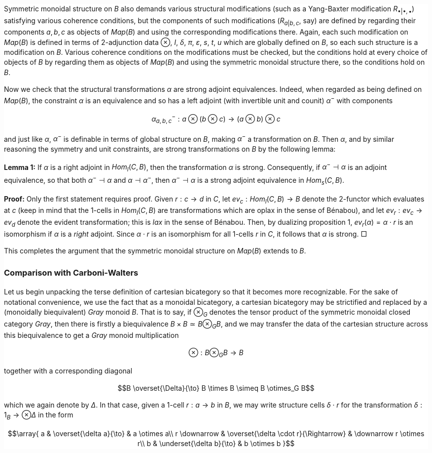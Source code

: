 Symmetric monoidal structure on $B$ also demands various structural modifications (such as a Yang-Baxter modification $R_{\bullet |\bullet, \bullet}$) satisfying various coherence conditions, but the components of such modifications ($R_{a|b, c}$, say) are defined by regarding their components $a, b, c$ as objects of $Map(B)$ and using the corresponding modifications there. Again, each such modification on $Map(B)$ is defined in terms of 2-adjunction data $\otimes$, $I$, $\delta$, $\pi$, $\varepsilon$, $s$, $t$, $u$ which are globally defined on $B$, so each such structure is a modification on $B$. Various coherence conditions on the modifications must be checked, but the conditions hold at every choice of objects of $B$ by regarding them as objects of $Map(B)$ and using the symmetric monoidal structure there, so the conditions hold on $B$. 

Now we check that the structural transformations $\alpha$ are strong adjoint equivalences. Indeed, when regarded as being defined on $Map(B)$, the constraint $\alpha$ is an equivalence and so has a left adjoint (with invertible unit and counit) $\alpha^-$ with components 

$$\alpha_{a, b, c}^{-}: a \otimes (b \otimes c) \to (a \otimes b) \otimes c$$ 

and just like $\alpha$, $\alpha^-$ is definable in terms of global structure on $B$, making $\alpha^-$ a transformation on $B$. Then $\alpha$, and by similar reasoning the symmetry and unit constraints, are strong transformations on $B$ by the following lemma: 

**Lemma 1:** If $\alpha$ is a right adjoint in $Hom_l(C, B)$, then the transformation $\alpha$ is strong. Consequently, if $\alpha^- \dashv \alpha$ is an adjoint equivalence, so that both $\alpha^- \dashv \alpha$ and $\alpha \dashv \alpha^-$, then $\alpha^- \dashv \alpha$ is a strong adjoint equivalence in $Hom_s(C, B)$. 

**Proof:** Only the first statement requires proof. Given $r: c \to d$ in $C$, let $ev_c: Hom_l(C, B) \to B$ denote the 2-functor which evaluates at $c$ (keep in mind that the 1-cells in $Hom_l(C, B)$ are transformations which are oplax in the sense of B&#233;nabou), and let $ev_r: ev_c \to ev_d$ denote the evident transformation; this is _lax_ in the sense of B&#233;nabou. Then, by dualizing proposition 1, $ev_r(\alpha) = \alpha \cdot r$ is an isomorphism if $\alpha$ is a _right_ adjoint. Since $\alpha \cdot r$ is an isomorphism for all 1-cells $r$ in $C$, it follows that $\alpha$ is strong. $\Box$ 

This completes the argument that the symmetric monoidal structure on $Map(B)$ extends to $B$. 

### Comparison with Carboni-Walters 

Let us begin unpacking the terse definition of cartesian bicategory so that it becomes more recognizable. For the sake of notational convenience, we use the fact that as a monoidal bicategory, a cartesian bicategory may be strictified and replaced by a (monoidally biequivalent) $Gray$ monoid $B$. That is to say, if $\otimes_G$ denotes the tensor product of the symmetric monoidal closed category $Gray$, then there is firstly a biequivalence $B \times B \simeq B \otimes_G B$, and we may transfer the data of the cartesian structure across this biequivalence to get a $Gray$ monoid multiplication 

$$\otimes: B \otimes_G B \to B$$ 

together with a corresponding diagonal 

$$B \overset{\Delta}{\to} B \times B \simeq B \otimes_G B$$ 

which we again denote by $\Delta$. In that case, given a 1-cell $r: a \to b$ in $B$, we may write structure cells $\delta \cdot r$ for the transformation $\delta: 1_B \to \otimes \Delta$ in the form 

$$\array{
a & \overset{\delta a}{\to} & a \otimes a\\
r \downarrow & \overset{\delta \cdot r}{\Rightarrow} & \downarrow r \otimes r\\
b & \underset{\delta b}{\to} & b \otimes b
}$$
